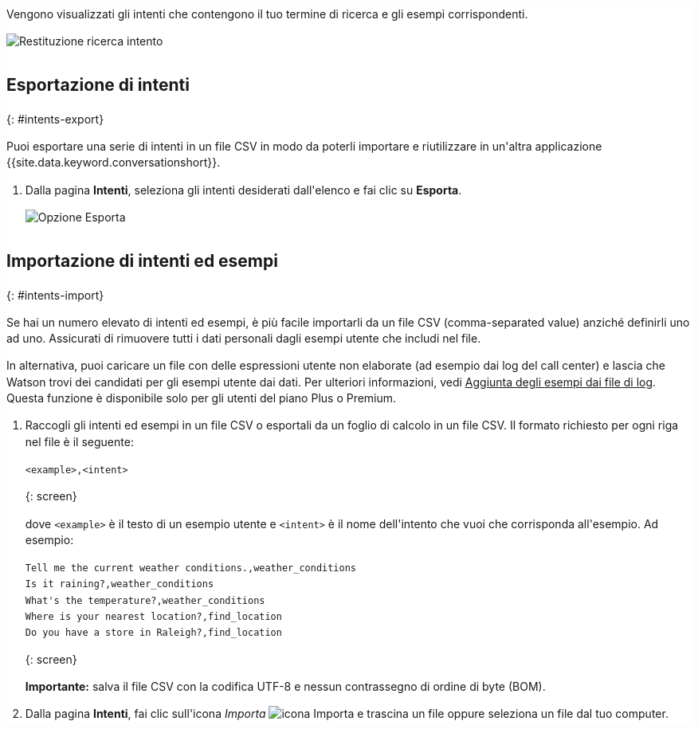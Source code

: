 Vengono visualizzati gli intenti che contengono il tuo termine di ricerca e gli esempi corrispondenti.

  ![Restituzione ricerca intento](images/searchint_2.png)

## Esportazione di intenti
{: #intents-export}

Puoi esportare una serie di intenti in un file CSV in modo da poterli importare e riutilizzare in un'altra applicazione {{site.data.keyword.conversationshort}}.

1.  Dalla pagina **Intenti**, seleziona gli intenti desiderati dall'elenco e fai clic su **Esporta**.

    ![Opzione Esporta](images/ExportIntent.png)

## Importazione di intenti ed esempi
{: #intents-import}

Se hai un numero elevato di intenti ed esempi, è più facile importarli da un file CSV (comma-separated value) anziché definirli uno ad uno. Assicurati di rimuovere tutti i dati personali dagli esempi utente che includi nel file.

In alternativa, puoi caricare un file con delle espressioni utente non elaborate (ad esempio dai log del call center) e lascia che Watson trovi dei candidati per gli esempi utente dai dati. Per ulteriori informazioni, vedi [Aggiunta degli esempi dai file di log](/docs/services/assistant?topic=assistant-intent-recommendations#intent-recommendations-get-example-recommendations). Questa funzione è disponibile solo per gli utenti del piano Plus o Premium.

1.  Raccogli gli intenti ed esempi in un file CSV o esportali da un foglio di calcolo in un file CSV. Il formato richiesto per ogni riga nel file è il seguente:

    ```
    <example>,<intent>
    ```
    {: screen}

    dove `<example>` è il testo di un esempio utente e `<intent>` è il nome dell'intento che vuoi che corrisponda all'esempio. Ad esempio:

    ```
    Tell me the current weather conditions.,weather_conditions
    Is it raining?,weather_conditions
    What's the temperature?,weather_conditions
    Where is your nearest location?,find_location
    Do you have a store in Raleigh?,find_location
    ```
    {: screen}

    **Importante:** salva il file CSV con la codifica UTF-8 e nessun contrassegno di ordine di byte (BOM).

1.  Dalla pagina **Intenti**, fai clic sull'icona *Importa* ![icona Importa](images/importGA.png) e trascina un file oppure seleziona un file dal tuo computer.
